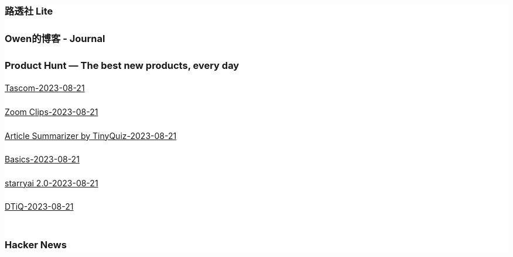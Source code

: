 



###  路透社 Lite







###  Owen的博客 - Journal







###  Product Hunt — The best new products, every day

<a target=_blank rel=nofollow href="https://www.producthunt.com/posts/tascom" >Tascom-2023-08-21</a><br/><br/><a target=_blank rel=nofollow href="https://www.producthunt.com/posts/zoom-clips" >Zoom Clips-2023-08-21</a><br/><br/><a target=_blank rel=nofollow href="https://www.producthunt.com/posts/article-summarizer-by-tinyquiz" >Article Summarizer by TinyQuiz-2023-08-21</a><br/><br/><a target=_blank rel=nofollow href="https://www.producthunt.com/posts/basics" >Basics-2023-08-21</a><br/><br/><a target=_blank rel=nofollow href="https://www.producthunt.com/posts/starryai-2-0" >starryai 2.0-2023-08-21</a><br/><br/><a target=_blank rel=nofollow href="https://www.producthunt.com/posts/dtiq" >DTiQ-2023-08-21</a><br/><br/>







###  Hacker News
